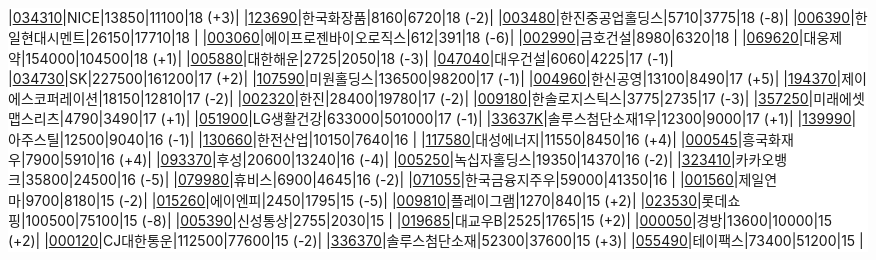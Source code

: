 |[034310](https://finance.daum.net/quotes/A034310)|NICE|13850|11100|18 (+3)|
|[123690](https://finance.daum.net/quotes/A123690)|한국화장품|8160|6720|18 (-2)|
|[003480](https://finance.daum.net/quotes/A003480)|한진중공업홀딩스|5710|3775|18 (-8)|
|[006390](https://finance.daum.net/quotes/A006390)|한일현대시멘트|26150|17710|18 |
|[003060](https://finance.daum.net/quotes/A003060)|에이프로젠바이오로직스|612|391|18 (-6)|
|[002990](https://finance.daum.net/quotes/A002990)|금호건설|8980|6320|18 |
|[069620](https://finance.daum.net/quotes/A069620)|대웅제약|154000|104500|18 (+1)|
|[005880](https://finance.daum.net/quotes/A005880)|대한해운|2725|2050|18 (-3)|
|[047040](https://finance.daum.net/quotes/A047040)|대우건설|6060|4225|17 (-1)|
|[034730](https://finance.daum.net/quotes/A034730)|SK|227500|161200|17 (+2)|
|[107590](https://finance.daum.net/quotes/A107590)|미원홀딩스|136500|98200|17 (-1)|
|[004960](https://finance.daum.net/quotes/A004960)|한신공영|13100|8490|17 (+5)|
|[194370](https://finance.daum.net/quotes/A194370)|제이에스코퍼레이션|18150|12810|17 (-2)|
|[002320](https://finance.daum.net/quotes/A002320)|한진|28400|19780|17 (-2)|
|[009180](https://finance.daum.net/quotes/A009180)|한솔로지스틱스|3775|2735|17 (-3)|
|[357250](https://finance.daum.net/quotes/A357250)|미래에셋맵스리츠|4790|3490|17 (+1)|
|[051900](https://finance.daum.net/quotes/A051900)|LG생활건강|633000|501000|17 (-1)|
|[33637K](https://finance.daum.net/quotes/A33637K)|솔루스첨단소재1우|12300|9000|17 (+1)|
|[139990](https://finance.daum.net/quotes/A139990)|아주스틸|12500|9040|16 (-1)|
|[130660](https://finance.daum.net/quotes/A130660)|한전산업|10150|7640|16 |
|[117580](https://finance.daum.net/quotes/A117580)|대성에너지|11550|8450|16 (+4)|
|[000545](https://finance.daum.net/quotes/A000545)|흥국화재우|7900|5910|16 (+4)|
|[093370](https://finance.daum.net/quotes/A093370)|후성|20600|13240|16 (-4)|
|[005250](https://finance.daum.net/quotes/A005250)|녹십자홀딩스|19350|14370|16 (-2)|
|[323410](https://finance.daum.net/quotes/A323410)|카카오뱅크|35800|24500|16 (-5)|
|[079980](https://finance.daum.net/quotes/A079980)|휴비스|6900|4645|16 (-2)|
|[071055](https://finance.daum.net/quotes/A071055)|한국금융지주우|59000|41350|16 |
|[001560](https://finance.daum.net/quotes/A001560)|제일연마|9700|8180|15 (-2)|
|[015260](https://finance.daum.net/quotes/A015260)|에이엔피|2450|1795|15 (-5)|
|[009810](https://finance.daum.net/quotes/A009810)|플레이그램|1270|840|15 (+2)|
|[023530](https://finance.daum.net/quotes/A023530)|롯데쇼핑|100500|75100|15 (-8)|
|[005390](https://finance.daum.net/quotes/A005390)|신성통상|2755|2030|15 |
|[019685](https://finance.daum.net/quotes/A019685)|대교우B|2525|1765|15 (+2)|
|[000050](https://finance.daum.net/quotes/A000050)|경방|13600|10000|15 (+2)|
|[000120](https://finance.daum.net/quotes/A000120)|CJ대한통운|112500|77600|15 (-2)|
|[336370](https://finance.daum.net/quotes/A336370)|솔루스첨단소재|52300|37600|15 (+3)|
|[055490](https://finance.daum.net/quotes/A055490)|테이팩스|73400|51200|15 |